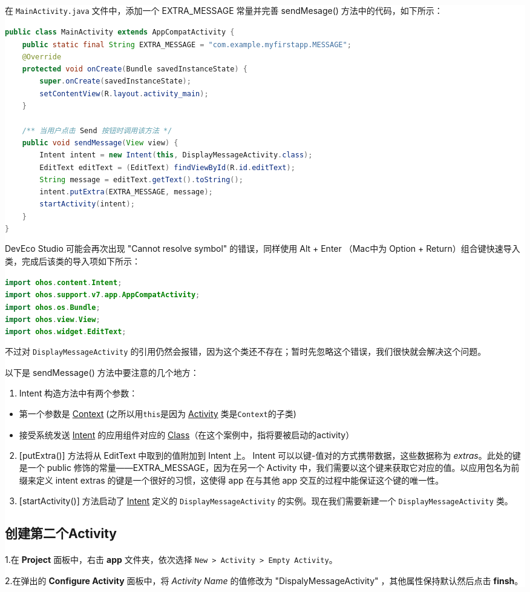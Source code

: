 在 `MainActivity.java` 文件中，添加一个 EXTRA_MESSAGE 常量并完善 sendMesage() 方法中的代码，如下所示：

```java
public class MainActivity extends AppCompatActivity {
    public static final String EXTRA_MESSAGE = "com.example.myfirstapp.MESSAGE";
    @Override
    protected void onCreate(Bundle savedInstanceState) {
        super.onCreate(savedInstanceState);
        setContentView(R.layout.activity_main);
    }

    /** 当用户点击 Send 按钮时调用该方法 */
    public void sendMessage(View view) {
        Intent intent = new Intent(this, DisplayMessageActivity.class);
        EditText editText = (EditText) findViewById(R.id.editText);
        String message = editText.getText().toString();
        intent.putExtra(EXTRA_MESSAGE, message);
        startActivity(intent);
    }
}
```

DevEco Studio 可能会再次出现 "Cannot resolve symbol" 的错误，同样使用 Alt + Enter （Mac中为 Option + Return）组合键快速导入类，完成后该类的导入项如下所示：

```java
import ohos.content.Intent;
import ohos.support.v7.app.AppCompatActivity;
import ohos.os.Bundle;
import ohos.view.View;
import ohos.widget.EditText;
```

不过对 `DisplayMessageActivity` 的引用仍然会报错，因为这个类还不存在；暂时先忽略这个错误，我们很快就会解决这个问题。

以下是 sendMessage() 方法中要注意的几个地方：

1. Intent 构造方法中有两个参数：

* 第一个参数是 [Context] (之所以用`this`是因为 [Activity] 类是`Context`的子类)

* 接受系统发送 [Intent] 的应用组件对应的 [Class]（在这个案例中，指将要被启动的activity）

2. [putExtra()] 方法将从 EditText 中取到的值附加到 Intent 上。 Intent 可以以键-值对的方式携带数据，这些数据称为 *extras*。此处的键是一个 public 修饰的常量——EXTRA_MESSAGE，因为在另一个 Activity 中，我们需要以这个键来获取它对应的值。以应用包名为前缀来定义 intent extras 的键是一个很好的习惯，这使得 app 在与其他 app 交互的过程中能保证这个键的唯一性。

3. [startActivity()] 方法启动了 [Intent] 定义的 `DisplayMessageActivity` 的实例。现在我们需要新建一个 `DisplayMessageActivity` 类。

## 创建第二个Activity

1.在 **Project** 面板中，右击 **app** 文件夹，依次选择 `New > Activity > Empty Activity`。

2.在弹出的 **Configure Activity** 面板中，将 *Activity Name* 的值修改为 "DispalyMessageActivity" ，其他属性保持默认然后点击 **finsh**。


[ohos:onClick]: //developer.huawei.com/reference/ohos/view/View.html#attr_ohos:onClick
[View]: //developer.huawei.com/reference/ohos/view/View.html
[Intent]: //developer.huawei.com/reference/ohos/content/Intent.html
[Context]: //developer.huawei.com/reference/ohos/content/Context.html
[Activity]:  //developer.huawei.com/reference/ohos/app/Activity.html
[Class]:  //developer.huawei.com/reference/java/lang/Class.html
[app bar]: //developer.huawei.com/training/appbar/index.html
[figure_layout-editor-autoconnect-on]:  ./layout-editor-autoconnect-on.png
[figure_constraint-textview_2x]:        ./constraint-textview_2x.png